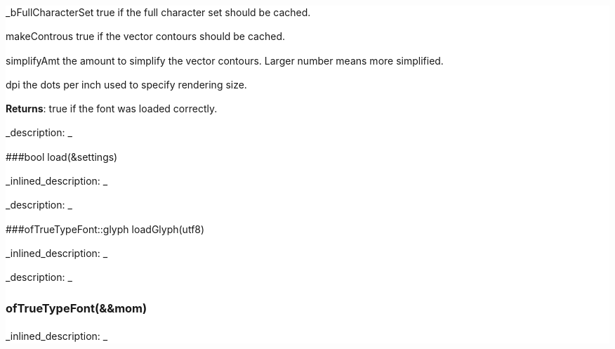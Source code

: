 _bFullCharacterSet true if the full character set should be cached.

makeControus true if the vector contours should be cached.

simplifyAmt the amount to simplify the vector contours.  Larger number means more simplified.

dpi the dots per inch used to specify rendering size.

**Returns**: true if the font was loaded correctly.





_description: _









###bool load(&settings)



_inlined_description: _







_description: _









###ofTrueTypeFont::glyph loadGlyph(utf8)



_inlined_description: _







_description: _









### ofTrueTypeFont(&&mom)



_inlined_description: _






